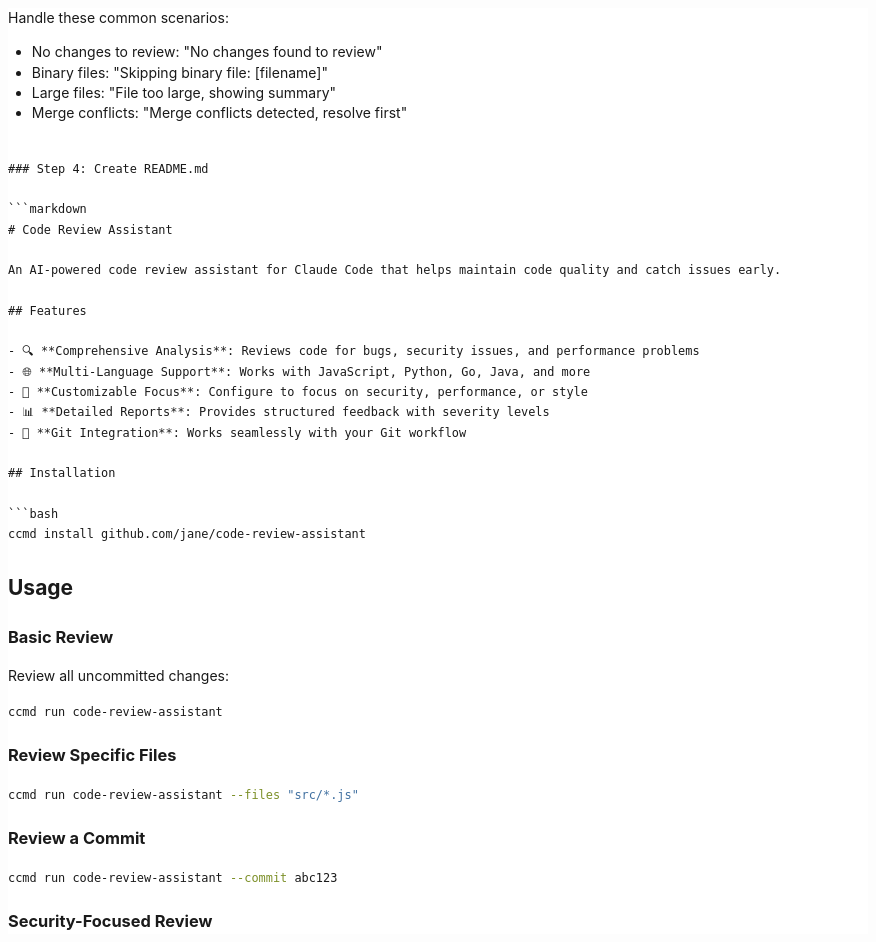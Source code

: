 Handle these common scenarios:

- No changes to review: "No changes found to review"
- Binary files: "Skipping binary file: [filename]"
- Large files: "File too large, showing summary"
- Merge conflicts: "Merge conflicts detected, resolve first"
```

### Step 4: Create README.md

```markdown
# Code Review Assistant

An AI-powered code review assistant for Claude Code that helps maintain code quality and catch issues early.

## Features

- 🔍 **Comprehensive Analysis**: Reviews code for bugs, security issues, and performance problems
- 🌐 **Multi-Language Support**: Works with JavaScript, Python, Go, Java, and more
- 🎯 **Customizable Focus**: Configure to focus on security, performance, or style
- 📊 **Detailed Reports**: Provides structured feedback with severity levels
- 🔄 **Git Integration**: Works seamlessly with your Git workflow

## Installation

```bash
ccmd install github.com/jane/code-review-assistant
```

## Usage

### Basic Review

Review all uncommitted changes:

```bash
ccmd run code-review-assistant
```

### Review Specific Files

```bash
ccmd run code-review-assistant --files "src/*.js"
```

### Review a Commit

```bash
ccmd run code-review-assistant --commit abc123
```

### Security-Focused Review
